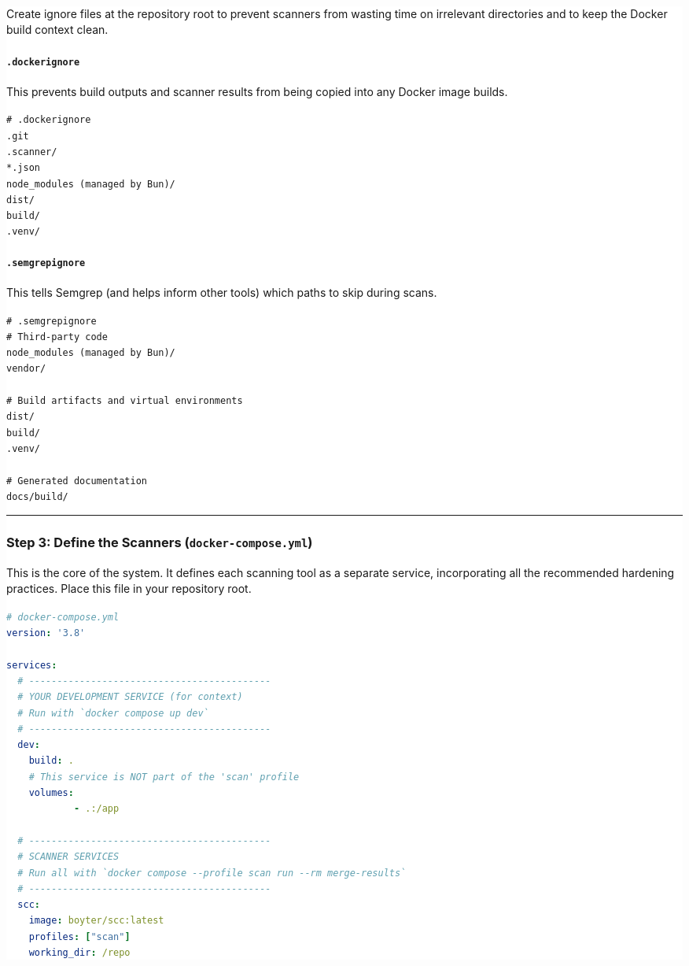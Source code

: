 Create ignore files at the repository root to prevent scanners from wasting time on irrelevant directories and to keep the Docker build context clean.

#### `.dockerignore`

This prevents build outputs and scanner results from being copied into any Docker image builds.

```
# .dockerignore
.git
.scanner/
*.json
node_modules (managed by Bun)/
dist/
build/
.venv/
```

#### `.semgrepignore`

This tells Semgrep (and helps inform other tools) which paths to skip during scans.

```
# .semgrepignore
# Third-party code
node_modules (managed by Bun)/
vendor/

# Build artifacts and virtual environments
dist/
build/
.venv/

# Generated documentation
docs/build/
```

***

### Step 3: Define the Scanners (`docker-compose.yml`)

This is the core of the system. It defines each scanning tool as a separate service, incorporating all the recommended hardening practices. Place this file in your repository root.

```yaml
# docker-compose.yml
version: '3.8'

services:
  # -------------------------------------------
  # YOUR DEVELOPMENT SERVICE (for context)
  # Run with `docker compose up dev`
  # -------------------------------------------
  dev:
    build: .
    # This service is NOT part of the 'scan' profile
    volumes:
            - .:/app

  # -------------------------------------------
  # SCANNER SERVICES
  # Run all with `docker compose --profile scan run --rm merge-results`
  # -------------------------------------------
  scc:
    image: boyter/scc:latest
    profiles: ["scan"]
    working_dir: /repo
```